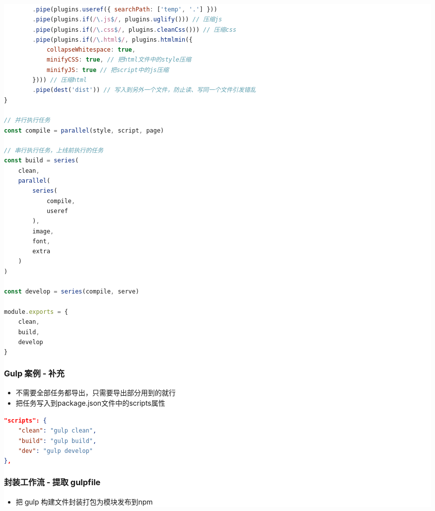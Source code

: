 ```javascript
        .pipe(plugins.useref({ searchPath: ['temp', '.'] }))
        .pipe(plugins.if(/\.js$/, plugins.uglify())) // 压缩js
        .pipe(plugins.if(/\.css$/, plugins.cleanCss())) // 压缩css
        .pipe(plugins.if(/\.html$/, plugins.htmlmin({
            collapseWhitespace: true,
            minifyCSS: true, // 把html文件中的style压缩
            minifyJS: true // 把script中的js压缩
        }))) // 压缩html
        .pipe(dest('dist')) // 写入到另外一个文件，防止读、写同一个文件引发错乱
}

// 并行执行任务
const compile = parallel(style, script, page)

// 串行执行任务，上线前执行的任务
const build = series(
    clean,
    parallel(
        series(
            compile,
            useref
        ),
        image,
        font,
        extra
    )
)

const develop = series(compile, serve)

module.exports = {
    clean,
    build,
    develop
}
```

### Gulp 案例 - 补充
* 不需要全部任务都导出，只需要导出部分用到的就行
* 把任务写入到package.json文件中的scripts属性
```json
"scripts": {
    "clean": "gulp clean",
    "build": "gulp build",
    "dev": "gulp develop"
},
```

### 封装工作流 - 提取 gulpfile
* 把 gulp 构建文件封装打包为模块发布到npm
